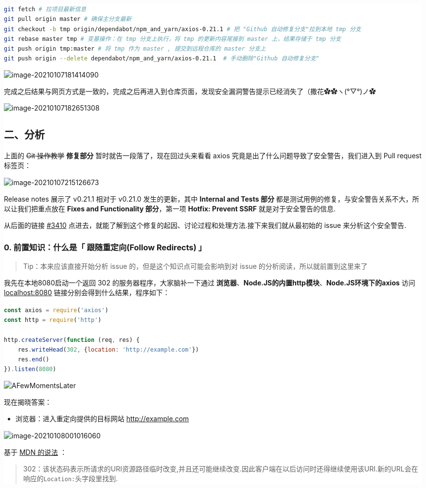 ``` bash
git fetch # 拉项目最新信息
git pull origin master # 确保主分支最新
git checkout -b tmp origin/dependabot/npm_and_yarn/axios-0.21.1 # 把 "Github 自动修复分支"拉到本地 tmp 分支
git rebase master tmp # 变基操作：在 tmp 分支上执行，将 tmp 的更新内容尾接到 master 上，结果存储于 tmp 分支
git push origin tmp:master # 将 tmp 作为 master , 提交到远程仓库的 master 分支上
git push origin --delete dependabot/npm_and_yarn/axios-0.21.1  # 手动删除"Github 自动修复分支"
```

![image-20210107181414090](http://img.nodreame.cn/image-20210107181414090.png)

完成之后结果与网页方式是一致的，完成之后再进入到仓库页面，发现安全漏洞警告提示已经消失了（撒花✿✿ヽ(°▽°)ノ✿

![image-20210107182651308](http://img.nodreame.cn/image-20210107182651308.png)

## 二、分析

上面的 ~~Git 操作教学~~  **修复部分** 暂时就告一段落了，现在回过头来看看 axios 究竟是出了什么问题导致了安全警告，我们进入到 Pull request 标签页：

![image-20210107215126673](http://img.nodreame.cn/image-20210107215126673.png)

Release notes 展示了 v0.21.1 相对于 v0.21.0 发生的更新，其中 **Internal and Tests 部分** 都是测试用例的修复，与安全警告关系不大，所以让我们把重点放在 **Fixes and Functionality 部分**，第一项 **Hotfix: Prevent SSRF** 就是对于安全警告的信息.

从后面的链接 [#3410](https://github-redirect.dependabot.com/axios/axios/issues/3410) 点进去，就能了解到这个修复的起因、讨论过程和处理方法.接下来我们就从最初始的 issue 来分析这个安全警告.

### 0. 前置知识：什么是「 跟随重定向(Follow Redirects) 」

> Tip：本来应该直接开始分析 issue 的，但是这个知识点可能会影响到对 issue 的分析阅读，所以就前置到这里来了

我先在本地8080启动一个返回 302 的服务器程序，大家脑补一下通过 **浏览器**、**Node.JS的内置http模块**、**Node.JS环境下的axios** 访问 [localhost:8080](localhost:8080) 链接分别会得到什么结果，程序如下：

``` js
const axios = require('axios')
const http = require('http')

http.createServer(function (req, res) { 
    res.writeHead(302, {location: 'http://example.com'})
    res.end()
}).listen(8080)
```

![AFewMomentsLater](http://img.nodreame.cn/AFewMomentsLater.jpeg)

现在揭晓答案：

- 浏览器：进入重定向提供的目标网站 <http://example.com>

![image-20210108001016060](http://img.nodreame.cn/image-20210108001016060.png)  

基于 [MDN 的说法](https://developer.mozilla.org/zh-CN/docs/Web/HTTP/HTTP_response_codes) ：

  > 302：该状态码表示所请求的URI资源路径临时改变,并且还可能继续改变.因此客户端在以后访问时还得继续使用该URI.新的URL会在响应的`Location:`头字段里找到.
